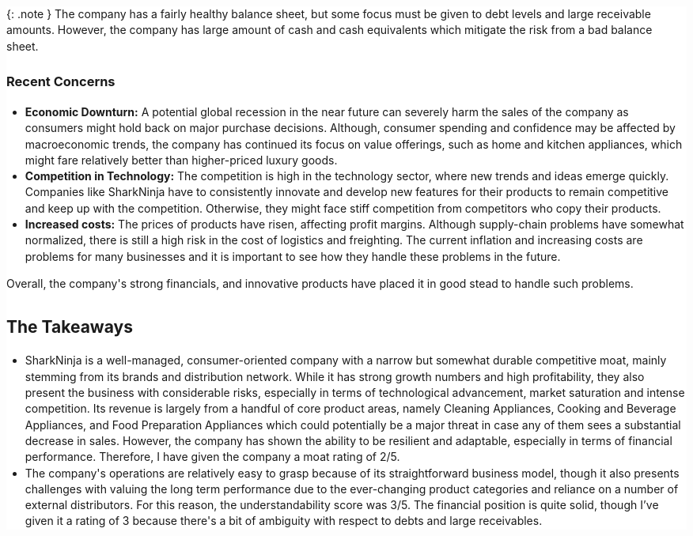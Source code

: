 {: .note }
The company has a fairly healthy balance sheet, but some focus must be given to debt levels and large receivable amounts. However, the company has large amount of cash and cash equivalents which mitigate the risk from a bad balance sheet.

### Recent Concerns

*   **Economic Downturn:** A potential global recession in the near future can severely harm the sales of the company as consumers might hold back on major purchase decisions. Although, consumer spending and confidence may be affected by macroeconomic trends, the company has continued its focus on value offerings, such as home and kitchen appliances, which might fare relatively better than higher-priced luxury goods.
*  **Competition in Technology:** The competition is high in the technology sector, where new trends and ideas emerge quickly. Companies like SharkNinja have to consistently innovate and develop new features for their products to remain competitive and keep up with the competition. Otherwise, they might face stiff competition from competitors who copy their products.
*   **Increased costs:** The prices of products have risen, affecting profit margins. Although supply-chain problems have somewhat normalized, there is still a high risk in the cost of logistics and freighting. The current inflation and increasing costs are problems for many businesses and it is important to see how they handle these problems in the future.

Overall, the company's strong financials, and innovative products have placed it in good stead to handle such problems.

## The Takeaways
*   SharkNinja is a well-managed, consumer-oriented company with a narrow but somewhat durable competitive moat, mainly stemming from its brands and distribution network. While it has strong growth numbers and high profitability, they also present the business with considerable risks, especially in terms of technological advancement, market saturation and intense competition. Its revenue is largely from a handful of core product areas, namely Cleaning Appliances, Cooking and Beverage Appliances, and Food Preparation Appliances which could potentially be a major threat in case any of them sees a substantial decrease in sales. However, the company has shown the ability to be resilient and adaptable, especially in terms of financial performance. Therefore, I have given the company a moat rating of 2/5.
*    The company's operations are relatively easy to grasp because of its straightforward business model, though it also presents challenges with valuing the long term performance due to the ever-changing product categories and reliance on a number of external distributors. For this reason, the understandability score was 3/5. The financial position is quite solid, though I’ve given it a rating of 3 because there's a bit of ambiguity with respect to debts and large receivables.